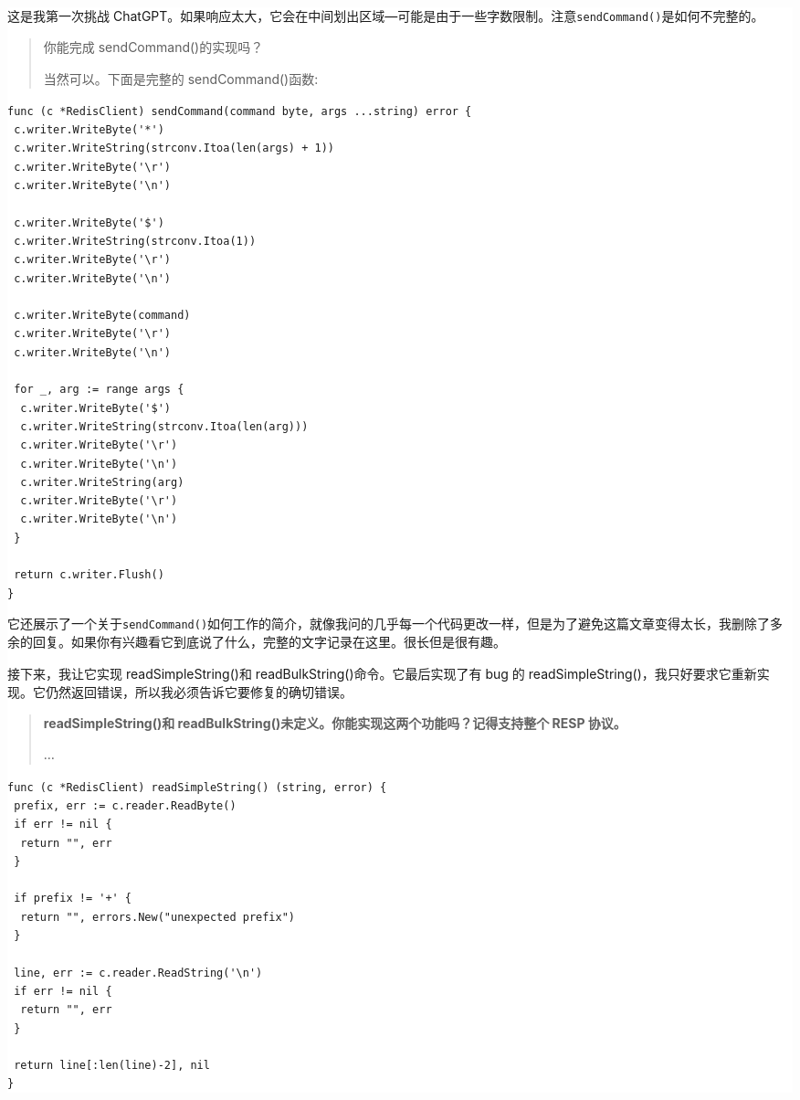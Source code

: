 ```
```

这是我第一次挑战 ChatGPT。如果响应太大，它会在中间划出区域—可能是由于一些字数限制。注意`sendCommand()`是如何不完整的。

> 你能完成 sendCommand()的实现吗？
> 
> 当然可以。下面是完整的 sendCommand()函数:

```
func (c *RedisClient) sendCommand(command byte, args ...string) error {
 c.writer.WriteByte('*')
 c.writer.WriteString(strconv.Itoa(len(args) + 1))
 c.writer.WriteByte('\r')
 c.writer.WriteByte('\n')

 c.writer.WriteByte('$')
 c.writer.WriteString(strconv.Itoa(1))
 c.writer.WriteByte('\r')
 c.writer.WriteByte('\n')

 c.writer.WriteByte(command)
 c.writer.WriteByte('\r')
 c.writer.WriteByte('\n')

 for _, arg := range args {
  c.writer.WriteByte('$')
  c.writer.WriteString(strconv.Itoa(len(arg)))
  c.writer.WriteByte('\r')
  c.writer.WriteByte('\n')
  c.writer.WriteString(arg)
  c.writer.WriteByte('\r')
  c.writer.WriteByte('\n')
 }

 return c.writer.Flush()
}
```

它还展示了一个关于`sendCommand()`如何工作的简介，就像我问的几乎每一个代码更改一样，但是为了避免这篇文章变得太长，我删除了多余的回复。如果你有兴趣看它到底说了什么，完整的文字记录在这里。很长但是很有趣。

接下来，我让它实现 readSimpleString()和 readBulkString()命令。它最后实现了有 bug 的 readSimpleString()，我只好要求它重新实现。它仍然返回错误，所以我必须告诉它要修复的确切错误。

> **readSimpleString()和 readBulkString()未定义。你能实现这两个功能吗？记得支持整个 RESP 协议。**
> 
> …

```
func (c *RedisClient) readSimpleString() (string, error) {
 prefix, err := c.reader.ReadByte()
 if err != nil {
  return "", err
 }

 if prefix != '+' {
  return "", errors.New("unexpected prefix")
 }

 line, err := c.reader.ReadString('\n')
 if err != nil {
  return "", err
 }

 return line[:len(line)-2], nil
}
```